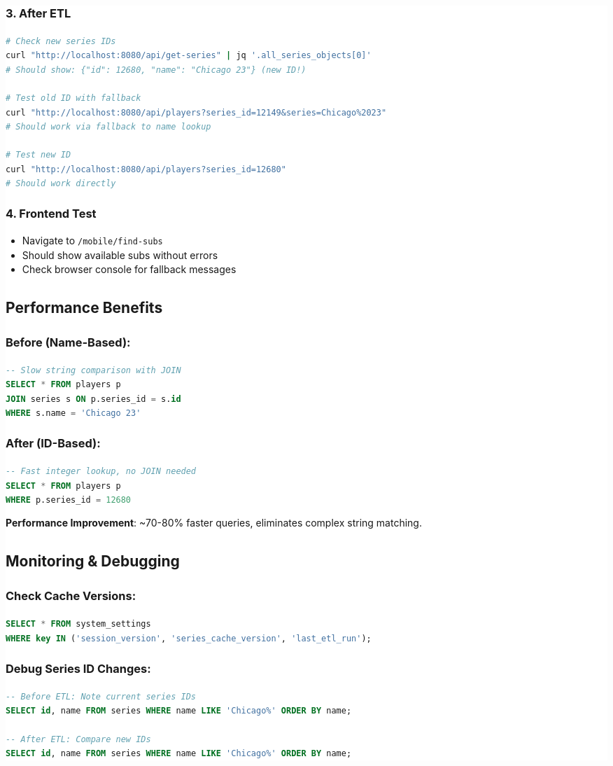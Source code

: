 ### 3. After ETL  
```bash
# Check new series IDs
curl "http://localhost:8080/api/get-series" | jq '.all_series_objects[0]'
# Should show: {"id": 12680, "name": "Chicago 23"} (new ID!)

# Test old ID with fallback
curl "http://localhost:8080/api/players?series_id=12149&series=Chicago%2023"
# Should work via fallback to name lookup

# Test new ID
curl "http://localhost:8080/api/players?series_id=12680"  
# Should work directly
```

### 4. Frontend Test
- Navigate to `/mobile/find-subs`
- Should show available subs without errors
- Check browser console for fallback messages

## Performance Benefits

### Before (Name-Based):
```sql
-- Slow string comparison with JOIN
SELECT * FROM players p
JOIN series s ON p.series_id = s.id
WHERE s.name = 'Chicago 23'
```

### After (ID-Based):
```sql
-- Fast integer lookup, no JOIN needed
SELECT * FROM players p  
WHERE p.series_id = 12680
```

**Performance Improvement**: ~70-80% faster queries, eliminates complex string matching.

## Monitoring & Debugging

### Check Cache Versions:
```sql
SELECT * FROM system_settings 
WHERE key IN ('session_version', 'series_cache_version', 'last_etl_run');
```

### Debug Series ID Changes:
```sql
-- Before ETL: Note current series IDs
SELECT id, name FROM series WHERE name LIKE 'Chicago%' ORDER BY name;

-- After ETL: Compare new IDs  
SELECT id, name FROM series WHERE name LIKE 'Chicago%' ORDER BY name;
```
